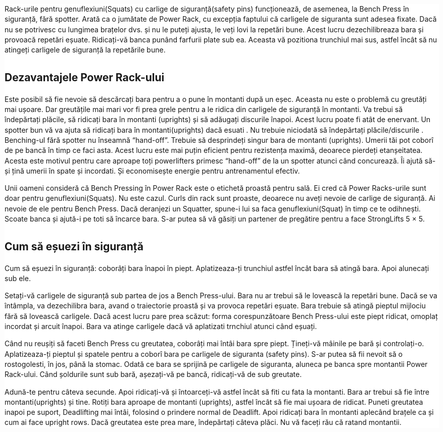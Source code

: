   Rack-urile pentru genuflexiuni(Squats) cu carlige de siguranță(safety pins) funcționează, de asemenea, la Bench Press în siguranță, fără spotter. Arată ca o jumătate de Power Rack, cu excepția faptului că carligele de siguranta sunt adesea fixate. Dacă nu se potrivesc cu lungimea brațelor dvs. și nu le puteți ajusta, le veți lovi la repetări bune. Acest lucru dezechilibreaza bara și provoacă repetări eșuate. Ridicați-vă banca punând farfurii plate sub ea. Aceasta vă pozitiona trunchiul mai sus, astfel încât să nu atingeți carligele de siguranță la repetările bune.

## Dezavantajele Power Rack-ului

Este posibil să fie nevoie să descărcați bara pentru a o pune în montanti după un eșec. Aceasta nu este o problemă cu greutăți mai ușoare. Dar greutățile mai mari vor fi prea grele pentru a le ridica din carligele de siguranță în montanti. Va trebui să îndepărtați plăcile, să ridicați bara în montanti (uprights) și să adăugați discurile înapoi. Acest lucru poate fi atât de enervant. Un spotter bun vă va ajuta să ridicați bara în montanti(uprights) dacă esuati . Nu trebuie niciodată să îndepărtați plăcile/discurile
.
Benching-ul fără spotter nu înseamnă “hand-off”. Trebuie să desprindeți singur bara de montanti (uprights). Umerii tăi pot coborî de pe bancă în timp ce faci asta. Acest lucru este mai puțin eficient pentru rezistența maximă, deoarece pierdeți etanșeitatea. Acesta este motivul pentru care aproape toți powerlifters primesc “hand-off” de la un spotter atunci când concurează. Îi ajută să-și țină umerii în spate și incordati. Și economisește energie pentru antrenamentul efectiv.

Unii oameni consideră că Bench Pressing în Power Rack este o etichetă proastă pentru sală. Ei cred că Power Racks-urile sunt doar pentru genuflexiuni(Squats). Nu este cazul. Curls din rack sunt proaste, deoarece nu aveți nevoie de carlige de siguranță. Ai nevoie de ele pentru Bench Press. Dacă deranjezi un Squatter, spune-i lui sa faca genuflexiuni(Squat) în timp ce te odihnești. Scoate banca și ajută-i pe toti să încarce bara. S-ar putea să vă găsiți un partener de pregătire pentru a face StrongLifts 5 × 5.

## Cum să eșuezi în siguranță

Cum să eșuezi în siguranță: coborâți bara înapoi în piept. Aplatizeaza-ți trunchiul astfel încât bara să atingă bara. Apoi alunecați sub ele.

Setați-vă carligele de siguranță sub partea de jos a Bench Press-ului. Bara nu ar trebui să le lovească la repetări bune. Dacă se va întâmpla, va dezechilibra bara, avand o traiectorie proastă și va provoca repetări eșuate. Bara trebuie să atingă pieptul mijlociu fără să lovească carligele. Dacă acest lucru pare prea scăzut: forma corespunzătoare Bench Press-ului este piept ridicat, omoplaț incordat și arcuit înapoi. Bara va atinge carligele dacă vă aplatizati trnchiul atunci când eșuați.

Când nu reușiți să faceti Bench Press cu greutatea, coborâți mai întâi bara spre piept. Țineți-vă mâinile pe bară și controlați-o. Aplatizeaza-ți pieptul și spatele pentru a coborî bara pe carligele de siguranta (safety pins). S-ar putea să fii nevoit să o rostogolesti, în jos, până la stomac. Odată ce bara se sprijină pe carligele de siguranta, aluneca pe banca spre montantii Power Rack-ului. Când șoldurile sunt sub bară, așezați-vă pe bancă, ridicați-vă de sub greutate.

Adună-te pentru câteva secunde. Apoi ridicați-vă și întoarceți-vă astfel încât să fiti cu fata la montanti. Bara ar trebui să fie între montanti(uprights) și tine. Rotiți bara aproape de montanti (uprights), astfel încât să fie mai ușoara de ridicat. Puneti greutatea inapoi pe suport, Deadlifting mai întâi, folosind o prindere normal de Deadlift. Apoi ridicați bara în montanti aplecând brațele ca și cum ai face upright rows. Dacă greutatea este prea mare, îndepărtați câteva plăci. Nu vă faceți rău că ratand montantii.
